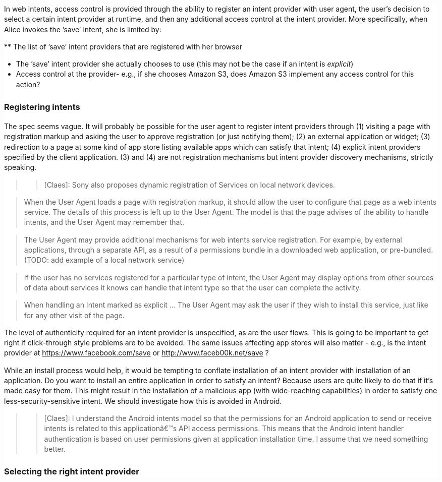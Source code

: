 >>
>

In web intents, access control is provided through the ability to register an intent provider with user agent, the user’s decision to select a certain intent provider at runtime, and then any additional access control at the intent provider. More specifically, when Alice invokes the ’save’ intent, she is limited by:

** The list of ’save’ intent providers that are registered with her browser
* The ’save’ intent provider she actually chooses to use (this may not be the case if an intent is _explicit_)
* Access control at the provider- e.g., if she chooses Amazon S3, does Amazon S3 implement any access control for this action?

### Registering intents

The spec seems vague. It will probably be possible for the user agent to register intent providers through (1) visiting a page with registration markup and asking the user to approve registration (or just notifying them); (2) an external application or widget; (3) redirection to a page at some kind of app store listing available apps which can satisfy that intent; (4) explicit intent providers specified by the client application. (3) and (4) are not registration mechanisms but intent provider discovery mechanisms, strictly speaking.

>> [Claes]: Sony also proposes dynamic registration of Services on local network devices.

> When the User Agent loads a page with registration markup, it should allow the user to configure that page as a web intents service. The details of this process is left up to the User Agent. The model is that the page advises of the ability to handle intents, and the User Agent may remember that.

> The User Agent may provide additional mechanisms for web intents service registration. For example, by external applications, through a separate API, as a result of a permissions bundle in a downloaded web application, or pre-bundled. (TODO: add example of a local network service)

> If the user has no services registered for a particular type of intent, the User Agent may display options from other sources of data about services it knows can handle that intent type so that the user can complete the activity.

> When handling an Intent marked as explicit … The User Agent may ask the user if they wish to install this service, just like for any other visit of the page.

The level of authenticity required for an intent provider is unspecified, as are the user flows. This is going to be important to get right if click-through style problems are to be avoided. The same issues affecting app stores will also matter - e.g., is the intent provider at https://www.facebook.com/save or http://www.faceb00k.net/save ?

While an install process would help, it would be tempting to conflate installation of an intent provider with installation of an application. Do you want to install an entire application in order to satisfy an intent? Because users are quite likely to do that if it’s made easy for them. This might result in the installation of a malicious app (with wide-reaching capabilities) in order to satisfy one less-security-sensitive intent. We should investigate how this is avoided in Android.
>>[Claes]: I understand the Android intents model so that the permissions for an Android application to send or receive intents is related to this applicationâ€™s API access permissions. This means that the Android intent handler authentication is based on user permissions given at application installation time. I assume that we need something better.

### Selecting the right intent provider
